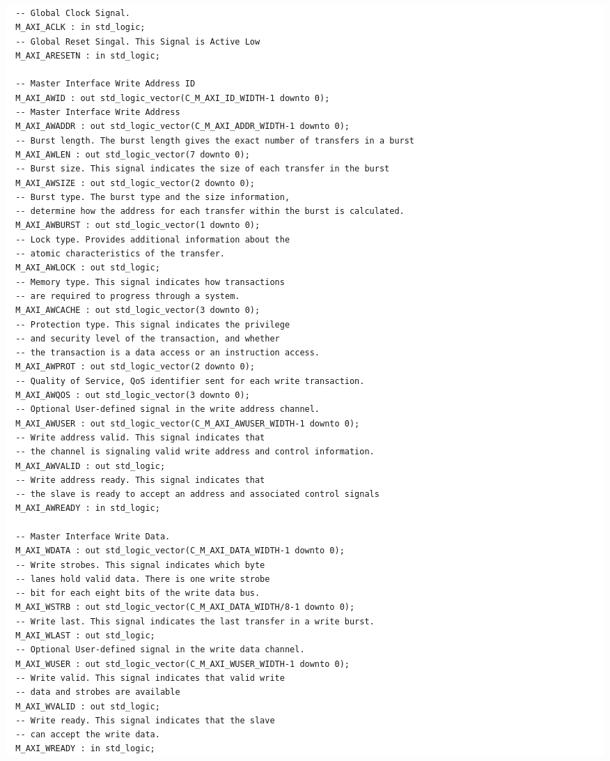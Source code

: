       -- Global Clock Signal.
      M_AXI_ACLK : in std_logic;
      -- Global Reset Singal. This Signal is Active Low
      M_AXI_ARESETN : in std_logic;

      -- Master Interface Write Address ID
      M_AXI_AWID : out std_logic_vector(C_M_AXI_ID_WIDTH-1 downto 0);
      -- Master Interface Write Address
      M_AXI_AWADDR : out std_logic_vector(C_M_AXI_ADDR_WIDTH-1 downto 0);
      -- Burst length. The burst length gives the exact number of transfers in a burst
      M_AXI_AWLEN : out std_logic_vector(7 downto 0);
      -- Burst size. This signal indicates the size of each transfer in the burst
      M_AXI_AWSIZE : out std_logic_vector(2 downto 0);
      -- Burst type. The burst type and the size information, 
      -- determine how the address for each transfer within the burst is calculated.
      M_AXI_AWBURST : out std_logic_vector(1 downto 0);
      -- Lock type. Provides additional information about the
      -- atomic characteristics of the transfer.
      M_AXI_AWLOCK : out std_logic;
      -- Memory type. This signal indicates how transactions
      -- are required to progress through a system.
      M_AXI_AWCACHE : out std_logic_vector(3 downto 0);
      -- Protection type. This signal indicates the privilege
      -- and security level of the transaction, and whether
      -- the transaction is a data access or an instruction access.
      M_AXI_AWPROT : out std_logic_vector(2 downto 0);
      -- Quality of Service, QoS identifier sent for each write transaction.
      M_AXI_AWQOS : out std_logic_vector(3 downto 0);
      -- Optional User-defined signal in the write address channel.
      M_AXI_AWUSER : out std_logic_vector(C_M_AXI_AWUSER_WIDTH-1 downto 0);
      -- Write address valid. This signal indicates that
      -- the channel is signaling valid write address and control information.
      M_AXI_AWVALID : out std_logic;
      -- Write address ready. This signal indicates that
      -- the slave is ready to accept an address and associated control signals
      M_AXI_AWREADY : in std_logic;

      -- Master Interface Write Data.
      M_AXI_WDATA : out std_logic_vector(C_M_AXI_DATA_WIDTH-1 downto 0);
      -- Write strobes. This signal indicates which byte
      -- lanes hold valid data. There is one write strobe
      -- bit for each eight bits of the write data bus.
      M_AXI_WSTRB : out std_logic_vector(C_M_AXI_DATA_WIDTH/8-1 downto 0);
      -- Write last. This signal indicates the last transfer in a write burst.
      M_AXI_WLAST : out std_logic;
      -- Optional User-defined signal in the write data channel.
      M_AXI_WUSER : out std_logic_vector(C_M_AXI_WUSER_WIDTH-1 downto 0);
      -- Write valid. This signal indicates that valid write
      -- data and strobes are available
      M_AXI_WVALID : out std_logic;
      -- Write ready. This signal indicates that the slave
      -- can accept the write data.
      M_AXI_WREADY : in std_logic;
